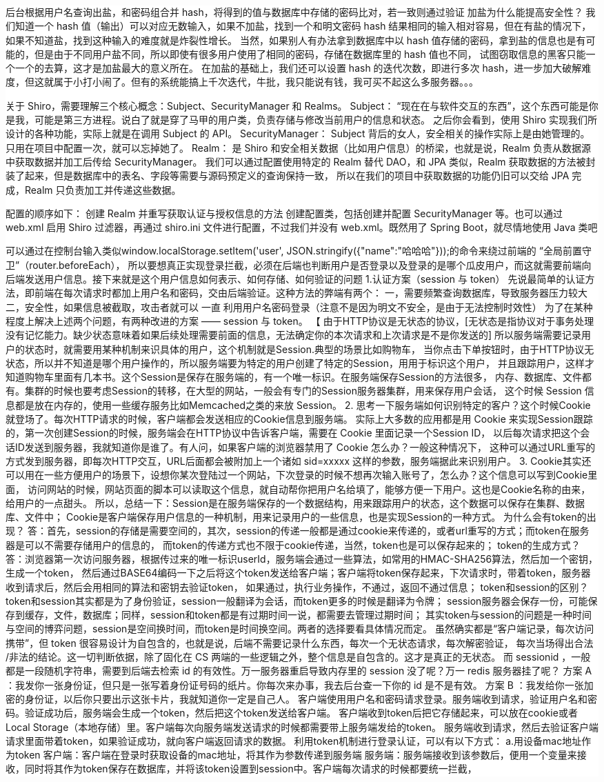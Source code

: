 后台根据用户名查询出盐，和密码组合并 hash，将得到的值与数据库中存储的密码比对，若一致则通过验证
加盐为什么能提高安全性？
我们知道一个 hash 值（输出）可以对应无数输入，如果不加盐，找到一个和明文密码 hash 结果相同的输入相对容易，但在有盐的情况下，如果不知道盐，找到这种输入的难度就是炸裂性增长。
当然，如果别人有办法拿到数据库中以 hash 值存储的密码，拿到盐的信息也是有可能的，但是由于不同用户盐不同，所以即使有很多用户使用了相同的密码，存储在数据库里的 hash 值也不同，
试图窃取信息的黑客只能一个一个的去算，这才是加盐最大的意义所在。
在加盐的基础上，我们还可以设置 hash 的迭代次数，即进行多次 hash，进一步加大破解难度，但这就属于小打小闹了。但有的系统能搞上千次迭代，牛批，我只能说有钱，我可买不起这么多服务器。。。

关于 Shiro，需要理解三个核心概念：Subject、SecurityManager 和 Realms。
Subject： “现在在与软件交互的东西”，这个东西可能是你是我，可能是第三方进程。说白了就是穿了马甲的用户类，负责存储与修改当前用户的信息和状态。
    之后你会看到，使用 Shiro 实现我们所设计的各种功能，实际上就是在调用 Subject 的 API。
SecurityManager： Subject 背后的女人，安全相关的操作实际上是由她管理的。只用在项目中配置一次，就可以忘掉她了。
Realm： 是 Shiro 和安全相关数据（比如用户信息）的桥梁，也就是说，Realm 负责从数据源中获取数据并加工后传给 SecurityManager。
    我们可以通过配置使用特定的 Realm 替代 DAO，和 JPA 类似，Realm 获取数据的方法被封装了起来，但是数据库中的表名、字段等需要与源码预定义的查询保持一致，
    所以在我们的项目中获取数据的功能仍旧可以交给 JPA 完成，Realm 只负责加工并传递这些数据。

配置的顺序如下：
创建 Realm 并重写获取认证与授权信息的方法
创建配置类，包括创建并配置 SecurityManager 等。也可以通过 web.xml 启用 Shiro 过滤器，再通过 shiro.ini 文件进行配置，不过我们并没有 web.xml。既然用了 Spring Boot，就尽情地使用 Java 类吧

可以通过在控制台输入类似window.localStorage.setItem('user', JSON.stringify({"name":"哈哈哈"}));的命令来绕过前端的 “全局前置守卫”（router.beforeEach），
所以要想真正实现登录拦截，必须在后端也判断用户是否登录以及登录的是哪个瓜皮用户，而这就需要前端向后端发送用户信息。接下来就是这个用户信息如何表示、如何存储、如何验证的问题
1.认证方案（session 与 token）
先说最简单的认证方法，即前端在每次请求时都加上用户名和密码，交由后端验证。这种方法的弊端有两个：
一，需要频繁查询数据库，导致服务器压力较大
二，安全性，如果信息被截取，攻击者就可以 一直 利用用户名密码登录（注意不是因为明文不安全，是由于无法控制时效性）
为了在某种程度上解决上述两个问题，有两种改进的方案 —— session 与 token。
【 由于HTTP协议是无状态的协议，[无状态是指协议对于事务处理没有记忆能力。缺少状态意味着如果后续处理需要前面的信息，无法确定你的本次请求和上次请求是不是你发送的]
所以服务端需要记录用户的状态时，就需要用某种机制来识具体的用户，这个机制就是Session.典型的场景比如购物车，
当你点击下单按钮时，由于HTTP协议无状态，所以并不知道是哪个用户操作的，所以服务端要为特定的用户创建了特定的Session，用用于标识这个用户，
并且跟踪用户，这样才知道购物车里面有几本书。这个Session是保存在服务端的，有一个唯一标识。在服务端保存Session的方法很多，
内存、数据库、文件都有。集群的时候也要考虑Session的转移，在大型的网站，一般会有专门的Session服务器集群，用来保存用户会话，
这个时候 Session 信息都是放在内存的，使用一些缓存服务比如Memcached之类的来放 Session。
2. 思考一下服务端如何识别特定的客户？这个时候Cookie就登场了。每次HTTP请求的时候，客户端都会发送相应的Cookie信息到服务端。
实际上大多数的应用都是用 Cookie 来实现Session跟踪的，第一次创建Session的时候，服务端会在HTTP协议中告诉客户端，需要在 Cookie 里面记录一个Session ID，
以后每次请求把这个会话ID发送到服务器，我就知道你是谁了。有人问，如果客户端的浏览器禁用了 Cookie 怎么办？一般这种情况下，
这种可以通过URL重写的方式发到服务器，即每次HTTP交互，URL后面都会被附加上一个诸如 sid=xxxxx 这样的参数，服务端据此来识别用户。
3. Cookie其实还可以用在一些方便用户的场景下，设想你某次登陆过一个网站，下次登录的时候不想再次输入账号了，怎么办？这个信息可以写到Cookie里面，
访问网站的时候，网站页面的脚本可以读取这个信息，就自动帮你把用户名给填了，能够方便一下用户。这也是Cookie名称的由来，给用户的一点甜头。
所以，总结一下：Session是在服务端保存的一个数据结构，用来跟踪用户的状态，这个数据可以保存在集群、数据库、文件中；
Cookie是客户端保存用户信息的一种机制，用来记录用户的一些信息，也是实现Session的一种方式。
为什么会有token的出现？
答：首先，session的存储是需要空间的，其次，session的传递一般都是通过cookie来传递的，或者url重写的方式；而token在服务器是可以不需要存储用户的信息的，
而token的传递方式也不限于cookie传递，当然，token也是可以保存起来的；
token的生成方式？
答：浏览器第一次访问服务器，根据传过来的唯一标识userId，服务端会通过一些算法，如常用的HMAC-SHA256算法，然后加一个密钥，生成一个token，
然后通过BASE64编码一下之后将这个token发送给客户端；客户端将token保存起来，下次请求时，带着token，服务器收到请求后，然后会用相同的算法和密钥去验证token，
如果通过，执行业务操作，不通过，返回不通过信息；
token和session的区别？
token和session其实都是为了身份验证，session一般翻译为会话，而token更多的时候是翻译为令牌；
session服务器会保存一份，可能保存到缓存，文件，数据库；同样，session和token都是有过期时间一说，都需要去管理过期时间；
其实token与session的问题是一种时间与空间的博弈问题，session是空间换时间，而token是时间换空间。两者的选择要看具体情况而定。
虽然确实都是“客户端记录，每次访问携带”，但 token 很容易设计为自包含的，也就是说，后端不需要记录什么东西，每次一个无状态请求，每次解密验证，
每次当场得出合法 /非法的结论。这一切判断依据，除了固化在 CS 两端的一些逻辑之外，整个信息是自包含的。这才是真正的无状态。 
而 sessionid ，一般都是一段随机字符串，需要到后端去检索 id 的有效性。万一服务器重启导致内存里的 session 没了呢？万一 redis 服务器挂了呢？ 
方案 A ：我发你一张身份证，但只是一张写着身份证号码的纸片。你每次来办事，我去后台查一下你的 id 是不是有效。 
方案 B ：我发给你一张加密的身份证，以后你只要出示这张卡片，我就知道你一定是自己人。 
客户端使用用户名和密码请求登录。服务端收到请求，验证用户名和密码。验证成功后，服务端会生成一个token，然后把这个token发送给客户端。
客户端收到token后把它存储起来，可以放在cookie或者Local Storage（本地存储）里。客户端每次向服务端发送请求的时候都需要带上服务端发给的token。
服务端收到请求，然后去验证客户端请求里面带着token，如果验证成功，就向客户端返回请求的数据。
利用token机制进行登录认证，可以有以下方式：
a.用设备mac地址作为token
客户端：客户端在登录时获取设备的mac地址，将其作为参数传递到服务端
服务端：服务端接收到该参数后，便用一个变量来接收，同时将其作为token保存在数据库，并将该token设置到session中。客户端每次请求的时候都要统一拦截，